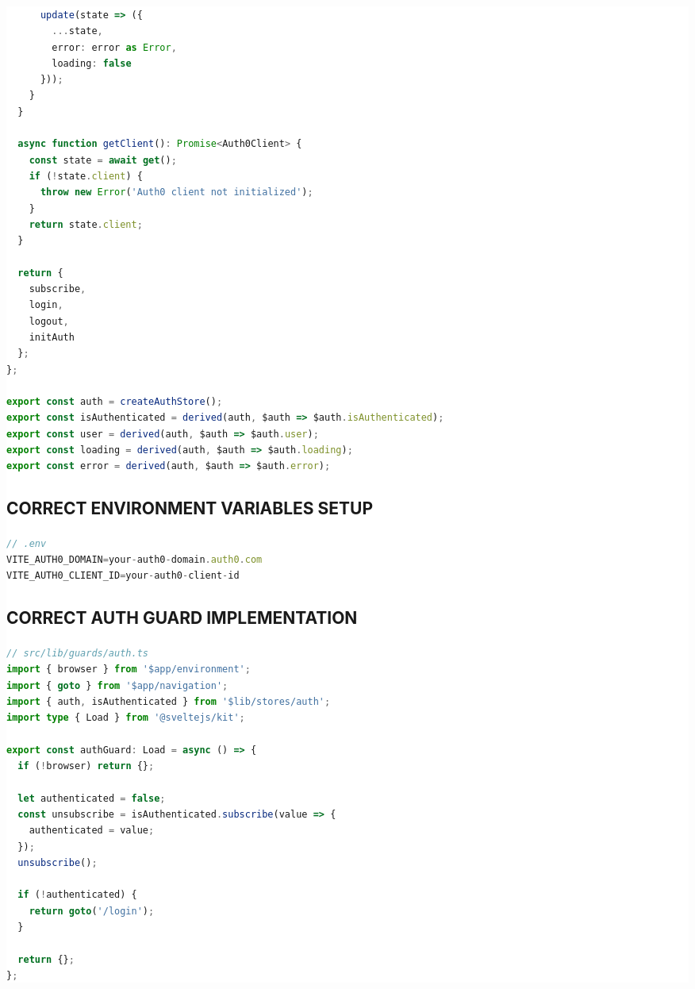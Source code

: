 ```typescript
      update(state => ({
        ...state,
        error: error as Error,
        loading: false
      }));
    }
  }

  async function getClient(): Promise<Auth0Client> {
    const state = await get();
    if (!state.client) {
      throw new Error('Auth0 client not initialized');
    }
    return state.client;
  }

  return {
    subscribe,
    login,
    logout,
    initAuth
  };
};

export const auth = createAuthStore();
export const isAuthenticated = derived(auth, $auth => $auth.isAuthenticated);
export const user = derived(auth, $auth => $auth.user);
export const loading = derived(auth, $auth => $auth.loading);
export const error = derived(auth, $auth => $auth.error);
```

## CORRECT ENVIRONMENT VARIABLES SETUP

```typescript
// .env
VITE_AUTH0_DOMAIN=your-auth0-domain.auth0.com
VITE_AUTH0_CLIENT_ID=your-auth0-client-id
```

## CORRECT AUTH GUARD IMPLEMENTATION

```typescript
// src/lib/guards/auth.ts
import { browser } from '$app/environment';
import { goto } from '$app/navigation';
import { auth, isAuthenticated } from '$lib/stores/auth';
import type { Load } from '@sveltejs/kit';

export const authGuard: Load = async () => {
  if (!browser) return {};

  let authenticated = false;
  const unsubscribe = isAuthenticated.subscribe(value => {
    authenticated = value;
  });
  unsubscribe();

  if (!authenticated) {
    return goto('/login');
  }

  return {};
};
```
